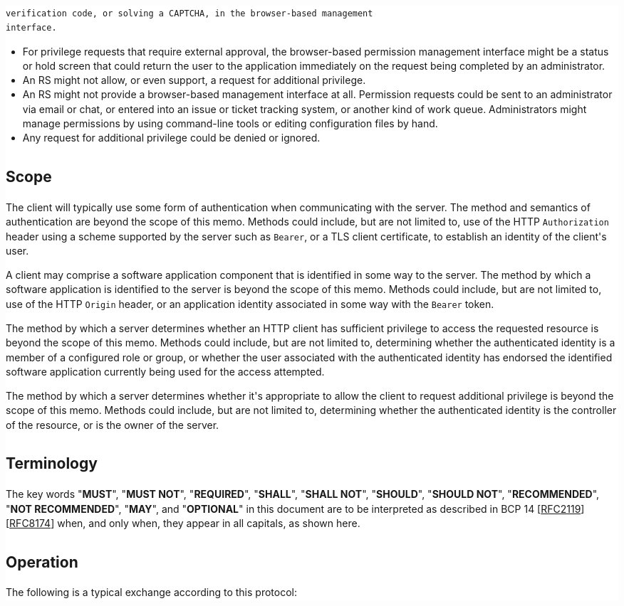     verification code, or solving a CAPTCHA, in the browser-based management
    interface.
* For privilege requests that require external approval, the browser-based
  permission management interface might be a status or hold screen that could
  return the user to the application immediately on the request being completed
  by an administrator.
* An RS might not allow, or even support, a request for additional privilege.
* An RS might not provide a browser-based management interface at all. Permission
  requests could be sent to an administrator via email or chat, or entered
  into an issue or ticket tracking system, or another kind of work queue.
  Administrators might manage permissions by using command-line tools or
  editing configuration files by hand.
* Any request for additional privilege could be denied or ignored.

Scope
-----
The client will typically use some form of authentication when communicating
with the server. The method and semantics of authentication are beyond the
scope of this memo. Methods could include, but are not limited to, use of the
HTTP `Authorization` header using a scheme supported by the server such as
`Bearer`, or a TLS client certificate, to establish an identity of the client's
user.

A client may comprise a software application component that is identified in
some way to the server. The method by which a software application is identified
to the server is beyond the scope of this memo. Methods could include, but
are not limited to, use of the HTTP `Origin` header, or an application identity
associated in some way with the `Bearer` token.

The method by which a server determines whether an HTTP client has sufficient
privilege to access the requested resource is beyond the scope of this memo.
Methods could include, but are not limited to, determining whether the
authenticated identity is a member of a configured role or group, or whether
the user associated with the authenticated identity has endorsed the identified
software application currently being used for the access attempted.

The method by which a server determines whether it's appropriate to allow the
client to request additional privilege is beyond the scope of this memo.
Methods could include, but are not limited to, determining whether the
authenticated identity is the controller of the resource, or is the owner of
the server.

Terminology
-----------
The key words "**MUST**", "**MUST NOT**", "**REQUIRED**", "**SHALL**", "**SHALL
NOT**", "**SHOULD**", "**SHOULD NOT**", "**RECOMMENDED**", "**NOT RECOMMENDED**",
"**MAY**", and "**OPTIONAL**" in this document are to be interpreted as
described in BCP 14 \[[RFC2119][]\] \[[RFC8174][]\] when, and only when, they
appear in all capitals, as shown here.

Operation
---------
The following is a typical exchange according to this protocol:


  [CORS]:             https://www.w3.org/TR/cors/
  [RFC2119]:          https://tools.ietf.org/html/rfc2119
  [RFC6570]:          https://tools.ietf.org/html/rfc6570
  [RFC8174]:          https://tools.ietf.org/html/rfc8174
  [RFC8288]:          https://tools.ietf.org/html/rfc8288
  [RFC8288§2.2]:      https://tools.ietf.org/html/rfc8288#section-2.2
  [capability]:       https://en.wikipedia.org/wiki/Capability-based_security
  [webhook]:          https://en.wikipedia.org/wiki/Webhook